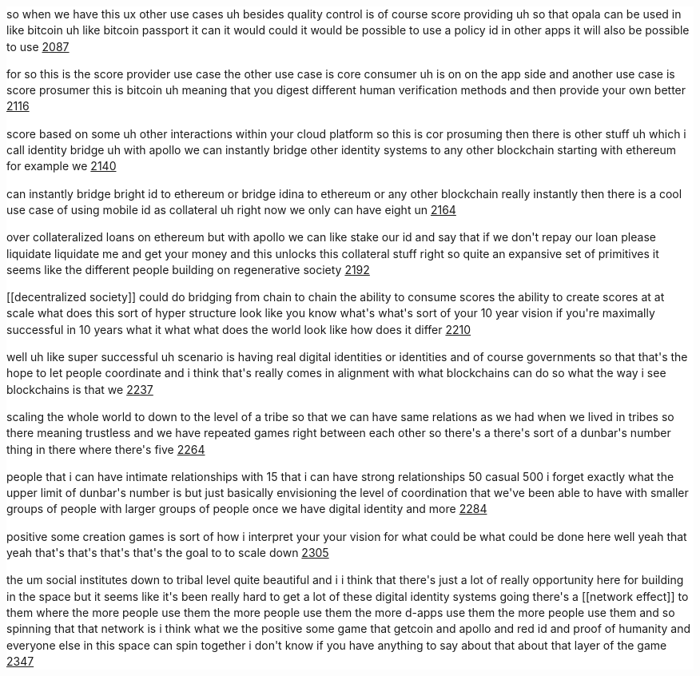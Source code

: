 so when we have this ux other use cases uh besides quality control is of course score providing uh so that opala can be used in like bitcoin uh like bitcoin passport it can it would could it would be possible to use a policy id in other apps it will also be possible to use [2087](https://www.youtube.com/watch?v=YQDl5ppq4Dw&t=2087.28s)

for so this is the score provider use case the other use case is core consumer uh is on on the app side and another use case is score prosumer this is bitcoin uh meaning that you digest different human verification methods and then provide your own better [2116](https://www.youtube.com/watch?v=YQDl5ppq4Dw&t=2116.72s)

score based on some uh other interactions within your cloud platform so this is cor prosuming then there is other stuff uh which i call identity bridge uh with apollo we can instantly bridge other identity systems to any other blockchain starting with ethereum for example we [2140](https://www.youtube.com/watch?v=YQDl5ppq4Dw&t=2140.24s)

can instantly bridge bright id to ethereum or bridge idina to ethereum or any other blockchain really instantly then there is a cool use case of using mobile id as collateral uh right now we only can have eight un [2164](https://www.youtube.com/watch?v=YQDl5ppq4Dw&t=2164.32s)

over collateralized loans on ethereum but with apollo we can like stake our id and say that if we don't repay our loan please liquidate liquidate me and get your money and this unlocks this collateral stuff right so quite an expansive set of primitives it seems like the different people building on regenerative society [2192](https://www.youtube.com/watch?v=YQDl5ppq4Dw&t=2192.72s)

[[decentralized society]] could do bridging from chain to chain the ability to consume scores the ability to create scores at at scale what does this sort of hyper structure look like you know what's what's sort of your 10 year vision if you're maximally successful in 10 years what it what what does the world look like how does it differ [2210](https://www.youtube.com/watch?v=YQDl5ppq4Dw&t=2210.32s)

well uh like super successful uh scenario is having real digital identities or identities and of course governments so that that's the hope to let people coordinate and i think that's really comes in alignment with what blockchains can do so what the way i see blockchains is that we [2237](https://www.youtube.com/watch?v=YQDl5ppq4Dw&t=2237.76s)

scaling the whole world to down to the level of a tribe so that we can have same relations as we had when we lived in tribes so there meaning trustless and we have repeated games right between each other so there's a there's sort of a dunbar's number thing in there where there's five [2264](https://www.youtube.com/watch?v=YQDl5ppq4Dw&t=2264.64s)

people that i can have intimate relationships with 15 that i can have strong relationships 50 casual 500 i forget exactly what the upper limit of dunbar's number is but just basically envisioning the level of coordination that we've been able to have with smaller groups of people with larger groups of people once we have digital identity and more [2284](https://www.youtube.com/watch?v=YQDl5ppq4Dw&t=2284.4s)

positive some creation games is sort of how i interpret your your vision for what could be what could be done here well yeah that yeah that's that's that's that's the goal to to scale down [2305](https://www.youtube.com/watch?v=YQDl5ppq4Dw&t=2305.839s)

the um social institutes down to tribal level quite beautiful and i i think that there's just a lot of really opportunity here for building in the space but it seems like it's been really hard to get a lot of these digital identity systems going there's a [[network effect]] to them where the more people use them the more people use them the more d-apps use them the more people use them and so spinning that that network is i think what we the positive some game that getcoin and apollo and red id and proof of humanity and everyone else in this space can spin together i don't know if you have anything to say about that about that layer of the game [2347](https://www.youtube.com/watch?v=YQDl5ppq4Dw&t=2347.599s)
